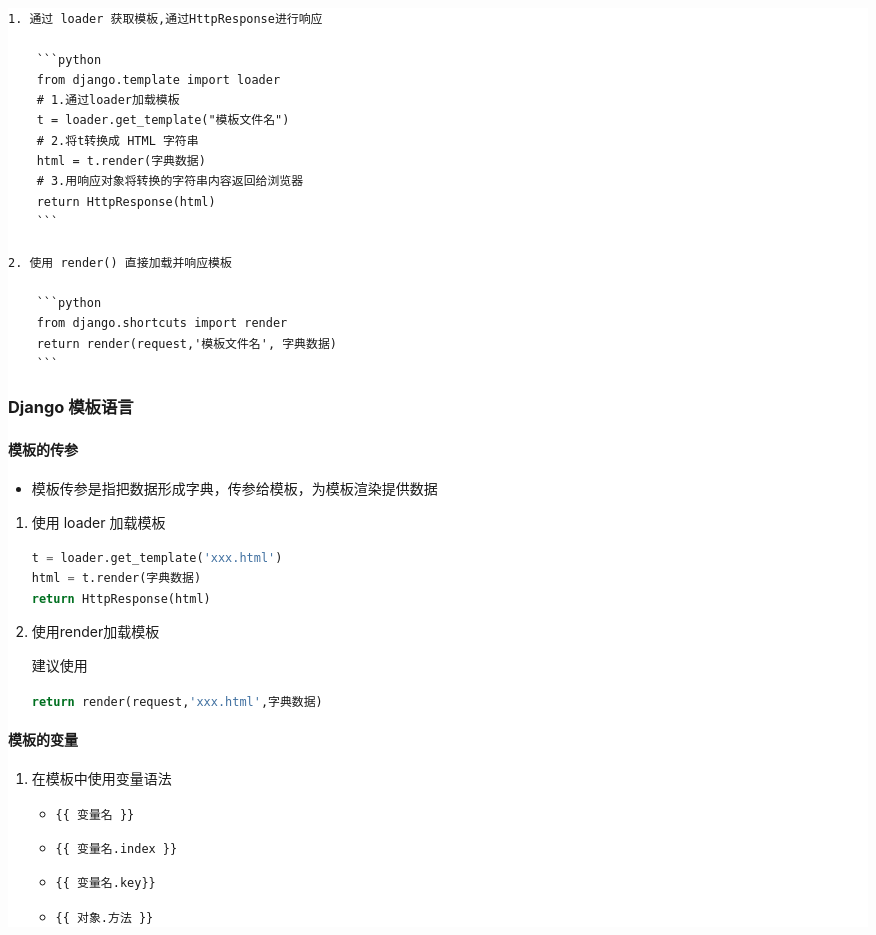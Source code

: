     1. 通过 loader 获取模板,通过HttpResponse进行响应

        ```python
        from django.template import loader
        # 1.通过loader加载模板
        t = loader.get_template("模板文件名")
        # 2.将t转换成 HTML 字符串
        html = t.render(字典数据)
        # 3.用响应对象将转换的字符串内容返回给浏览器
        return HttpResponse(html)
        ```

    2. 使用 render() 直接加载并响应模板

        ```python
        from django.shortcuts import render
        return render(request,'模板文件名', 字典数据)
        ```

###  Django 模板语言

#### 模板的传参

- 模板传参是指把数据形成字典，传参给模板，为模板渲染提供数据

1. 使用 loader 加载模板

    ```python
    t = loader.get_template('xxx.html')
    html = t.render(字典数据)
    return HttpResponse(html)
    ```

2. 使用render加载模板

    建议使用

    ```python
    return render(request,'xxx.html',字典数据)
    ```

#### 模板的变量

1. 在模板中使用变量语法

    - `{{ 变量名 }}`

    - `{{ 变量名.index }}`

    - `{{ 变量名.key}}`

    - `{{ 对象.方法 }}`
